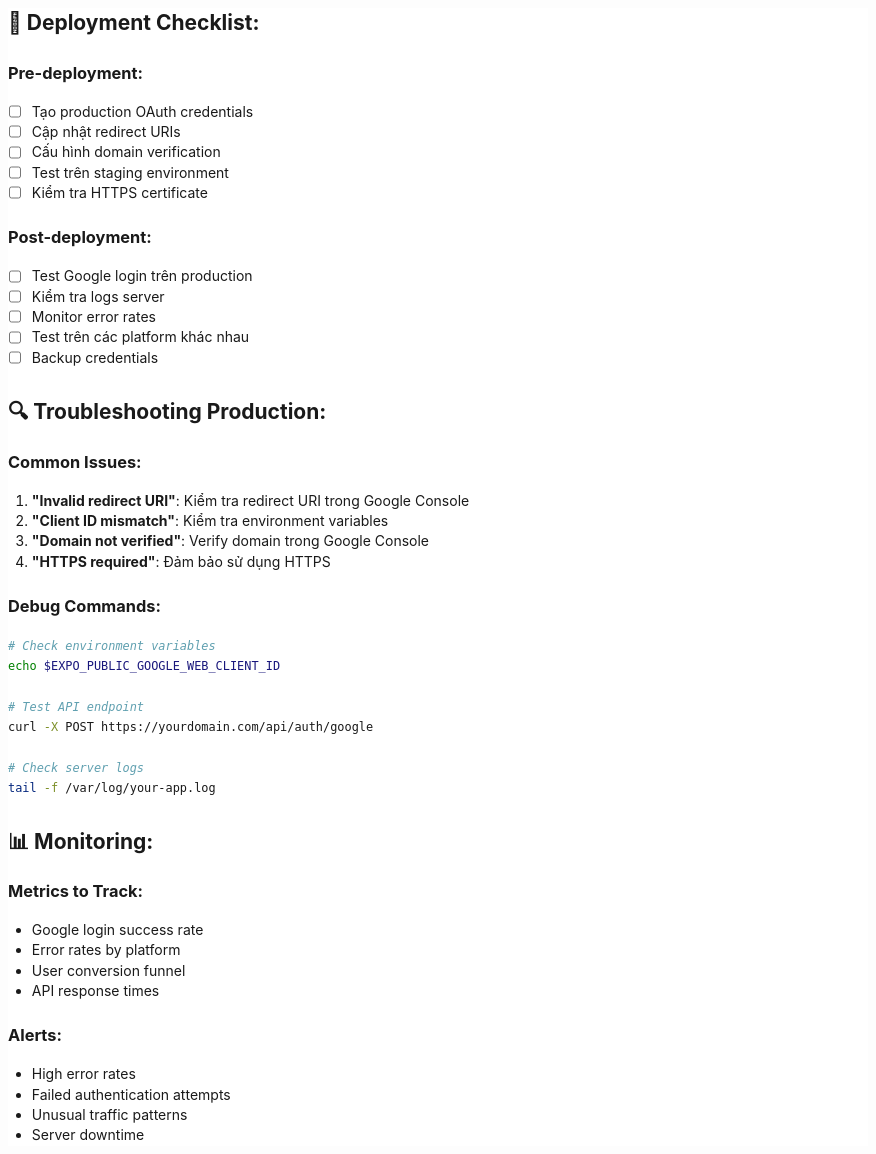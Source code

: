 ## 🚀 **Deployment Checklist:**

### **Pre-deployment:**
- [ ] Tạo production OAuth credentials
- [ ] Cập nhật redirect URIs
- [ ] Cấu hình domain verification
- [ ] Test trên staging environment
- [ ] Kiểm tra HTTPS certificate

### **Post-deployment:**
- [ ] Test Google login trên production
- [ ] Kiểm tra logs server
- [ ] Monitor error rates
- [ ] Test trên các platform khác nhau
- [ ] Backup credentials

## 🔍 **Troubleshooting Production:**

### **Common Issues:**
1. **"Invalid redirect URI"**: Kiểm tra redirect URI trong Google Console
2. **"Client ID mismatch"**: Kiểm tra environment variables
3. **"Domain not verified"**: Verify domain trong Google Console
4. **"HTTPS required"**: Đảm bảo sử dụng HTTPS

### **Debug Commands:**
```bash
# Check environment variables
echo $EXPO_PUBLIC_GOOGLE_WEB_CLIENT_ID

# Test API endpoint
curl -X POST https://yourdomain.com/api/auth/google

# Check server logs
tail -f /var/log/your-app.log
```

## 📊 **Monitoring:**

### **Metrics to Track:**
- Google login success rate
- Error rates by platform
- User conversion funnel
- API response times

### **Alerts:**
- High error rates
- Failed authentication attempts
- Unusual traffic patterns
- Server downtime
